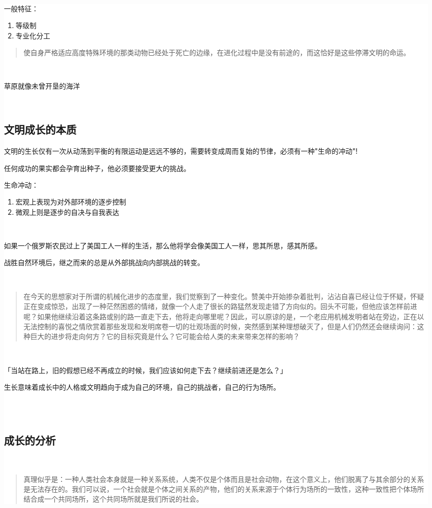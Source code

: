 一般特征：

1. 等级制
2. 专业化分工

> 使自身严格适应高度特殊环境的那类动物已经处于死亡的边缘，在进化过程中是没有前途的，而这恰好是这些停滞文明的命运。



<br>

草原就像未曾开垦的海洋

<br>



## 文明成长的本质

文明的生长仅有一次从动荡到平衡的有限运动是远远不够的，需要转变成周而复始的节律，必须有一种"生命的冲动"!

任何成功的果实都会孕育出种子，他必须要接受更大的挑战。

生命冲动：

1. 宏观上表现为对外部环境的逐步控制
2. 微观上则是逐步的自决与自我表达



<br>

如果一个俄罗斯农民过上了美国工人一样的生活，那么他将学会像美国工人一样，思其所思，感其所感。

战胜自然环境后，继之而来的总是从外部挑战向内部挑战的转变。

<br>

> 在今天的思想家对于所谓的机械化进步的态度里，我们觉察到了一种变化。赞美中开始掺杂着批判，沾沾自喜已经让位于怀疑，怀疑正在变成惊恐，出现了一种茫然困惑的情绪，就像一个人走了很长的路猛然发现走错了方向似的。回头不可能，但他应该怎样前进呢？如果他继续沿着这条路或别的路一直走下去，他将走向哪里呢？因此，可以原谅的是，一个老应用机械发明者站在旁边，正在以无法控制的喜悦之情欣赏着那些发现和发明席卷一切的壮观场面的时候，突然感到某种理想破灭了，但是人们仍然还会继续询问：这种巨大的进步将走向何方？它的目标究竟是什么？它可能会给人类的未来带来怎样的影响？
>

<br>

「当站在路上，旧的假想已经不再成立的时候，我们应该如何走下去？继续前进还是怎么？」

生长意味着成长中的人格或文明趋向于成为自己的环境，自己的挑战者，自己的行为场所。

<br>

<br>



## 成长的分析

<br>

> 真理似乎是：一种人类社会本身就是一种关系系统，人类不仅是个体而且是社会动物，在这个意义上，他们脱离了与其余部分的关系是无法存在的。我们可以说，一个社会就是个体之间关系的产物，他们的关系来源于个体行为场所的一致性，这种一致性把个体场所结合成一个共同场所，这个共同场所就是我们所说的社会。
>
